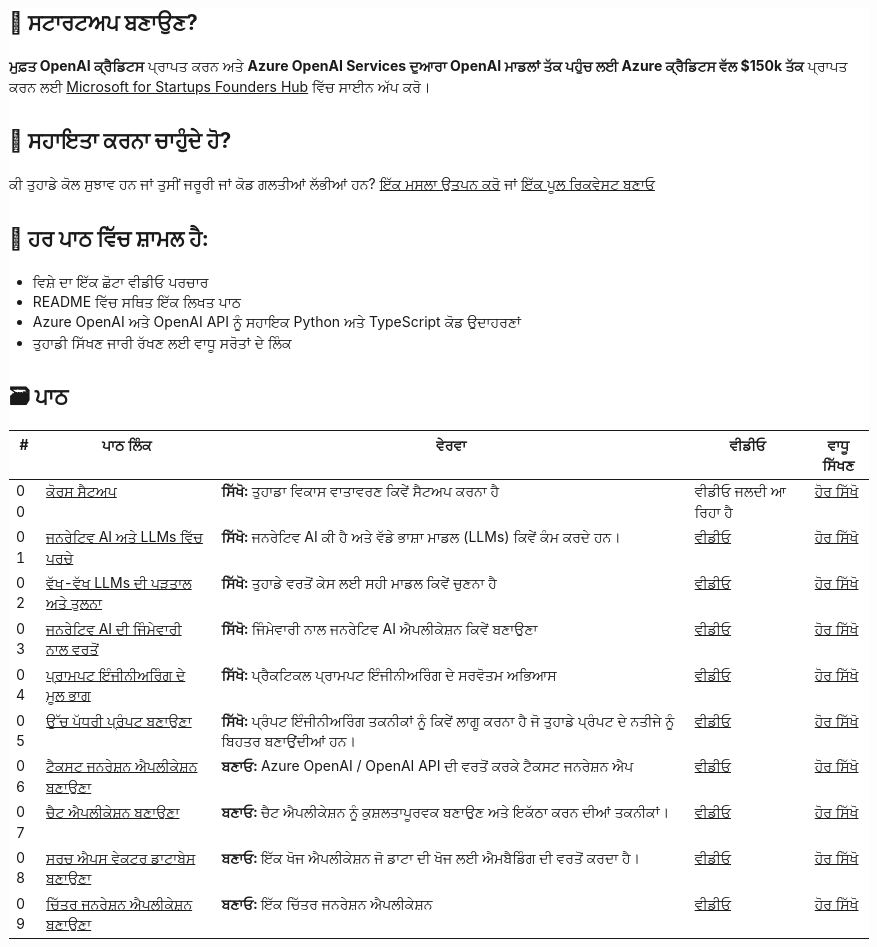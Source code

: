 ## 🚀 ਸਟਾਰਟਅਪ ਬਣਾਉਣ?

**ਮੁਫ਼ਤ OpenAI ਕ੍ਰੈਡਿਟਸ** ਪ੍ਰਾਪਤ ਕਰਨ ਅਤੇ **Azure OpenAI Services ਦੁਆਰਾ OpenAI ਮਾਡਲਾਂ ਤੱਕ ਪਹੁੰਚ ਲਈ Azure ਕ੍ਰੈਡਿਟਸ ਵੱਲ $150k ਤੱਕ** ਪ੍ਰਾਪਤ ਕਰਨ ਲਈ [Microsoft for Startups Founders Hub](https://aka.ms/genai-foundershub?WT.mc_id=academic-105485-koreyst) ਵਿੱਚ ਸਾਈਨ ਅੱਪ ਕਰੋ।

## 🙏 ਸਹਾਇਤਾ ਕਰਨਾ ਚਾਹੁੰਦੇ ਹੋ?

ਕੀ ਤੁਹਾਡੇ ਕੋਲ ਸੁਝਾਵ ਹਨ ਜਾਂ ਤੁਸੀਂ ਜਰੂਰੀ ਜਾਂ ਕੋਡ ਗਲਤੀਆਂ ਲੱਭੀਆਂ ਹਨ? [ਇੱਕ ਮਸਲਾ ਉਤਪਨ ਕਰੋ](https://github.com/microsoft/generative-ai-for-beginners/issues?WT.mc_id=academic-105485-koreyst) ਜਾਂ [ਇੱਕ ਪੂਲ ਰਿਕਵੇਸਟ ਬਣਾਓ](https://github.com/microsoft/generative-ai-for-beginners/pulls?WT.mc_id=academic-105485-koreyst)

## 📂 ਹਰ ਪਾਠ ਵਿੱਚ ਸ਼ਾਮਲ ਹੈ:

- ਵਿਸ਼ੇ ਦਾ ਇੱਕ ਛੋਟਾ ਵੀਡੀਓ ਪਰਚਾਰ
- README ਵਿੱਚ ਸਥਿਤ ਇੱਕ ਲਿਖਤ ਪਾਠ
- Azure OpenAI ਅਤੇ OpenAI API ਨੂੰ ਸਹਾਇਕ Python ਅਤੇ TypeScript ਕੋਡ ਉਦਾਹਰਣਾਂ
- ਤੁਹਾਡੀ ਸਿੱਖਣ ਜਾਰੀ ਰੱਖਣ ਲਈ ਵਾਧੂ ਸਰੋਤਾਂ ਦੇ ਲਿੰਕ

## 🗃️ ਪਾਠ

| #   | **ਪਾਠ ਲਿੰਕ**                                                                                                                              | **ਵੇਰਵਾ**                                                                                 | **ਵੀਡੀਓ**                                                                   | **ਵਾਧੂ ਸਿੱਖਣ**                                                             |
| --- | -------------------------------------------------------------------------------------------------------------------------------------------- | ----------------------------------------------------------------------------------------------- | --------------------------------------------------------------------------- | ------------------------------------------------------------------------------ |
| 00  | [ਕੋਰਸ ਸੈਟਅਪ](./00-course-setup/README.md?WT.mc_id=academic-105485-koreyst)                                                                 | **ਸਿੱਖੋ:** ਤੁਹਾਡਾ ਵਿਕਾਸ ਵਾਤਾਵਰਣ ਕਿਵੇਂ ਸੈਟਅਪ ਕਰਨਾ ਹੈ                                            | ਵੀਡੀਓ ਜਲਦੀ ਆ ਰਿਹਾ ਹੈ                                                                 | [ਹੋਰ ਸਿੱਖੋ](https://aka.ms/genai-collection?WT.mc_id=academic-105485-koreyst) |
| 01  | [ਜਨਰੇਟਿਵ AI ਅਤੇ LLMs ਵਿੱਚ ਪਰਚੇ](./01-introduction-to-genai/README.md?WT.mc_id=academic-105485-koreyst)                              | **ਸਿੱਖੋ:** ਜਨਰੇਟਿਵ AI ਕੀ ਹੈ ਅਤੇ ਵੱਡੇ ਭਾਸ਼ਾ ਮਾਡਲ (LLMs) ਕਿਵੇਂ ਕੰਮ ਕਰਦੇ ਹਨ।       | [ਵੀਡੀਓ](https://aka.ms/gen-ai-lesson-1-gh?WT.mc_id=academic-105485-koreyst) | [ਹੋਰ ਸਿੱਖੋ](https://aka.ms/genai-collection?WT.mc_id=academic-105485-koreyst) |
| 02  | [ਵੱਖ-ਵੱਖ LLMs ਦੀ ਪੜਤਾਲ ਅਤੇ ਤੁਲਨਾ](./02-exploring-and-comparing-different-llms/README.md?WT.mc_id=academic-105485-koreyst)             | **ਸਿੱਖੋ:** ਤੁਹਾਡੇ ਵਰਤੋਂ ਕੇਸ ਲਈ ਸਹੀ ਮਾਡਲ ਕਿਵੇਂ ਚੁਣਨਾ ਹੈ                                      | [ਵੀਡੀਓ](https://aka.ms/gen-ai-lesson2-gh?WT.mc_id=academic-105485-koreyst)  | [ਹੋਰ ਸਿੱਖੋ](https://aka.ms/genai-collection?WT.mc_id=academic-105485-koreyst) |
| 03  | [ਜਨਰੇਟਿਵ AI ਦੀ ਜਿੰਮੇਵਾਰੀ ਨਾਲ ਵਰਤੋਂ](./03-using-generative-ai-responsibly/README.md?WT.mc_id=academic-105485-koreyst)                           | **ਸਿੱਖੋ:** ਜਿੰਮੇਵਾਰੀ ਨਾਲ ਜਨਰੇਟਿਵ AI ਐਪਲੀਕੇਸ਼ਨ ਕਿਵੇਂ ਬਣਾਉਣਾ                                  | [ਵੀਡੀਓ](https://aka.ms/gen-ai-lesson3-gh?WT.mc_id=academic-105485-koreyst)  | [ਹੋਰ ਸਿੱਖੋ](https://aka.ms/genai-collection?WT.mc_id=academic-105485-koreyst) |
| 04  | [ਪ੍ਰਾਮਪਟ ਇੰਜੀਨੀਅਰਿੰਗ ਦੇ ਮੂਲ ਭਾਗ](./04-prompt-engineering-fundamentals/README.md?WT.mc_id=academic-105485-koreyst)             | **ਸਿੱਖੋ:** ਪ੍ਰੈਕਟਿਕਲ ਪ੍ਰਾਮਪਟ ਇੰਜੀਨੀਅਰਿੰਗ ਦੇ ਸਰਵੋਤਮ ਅਭਿਆਸ                                           | [ਵੀਡੀਓ](https://aka.ms/gen-ai-lesson4-gh?WT.mc_id=academic-105485-koreyst)  | [ਹੋਰ ਸਿੱਖੋ](https://aka.ms/genai-collection?WT.mc_id=academic-105485-koreyst) |
| 05  | [ਉੱਚ ਪੱਧਰੀ ਪ੍ਰੰਪਟ ਬਣਾਉਣਾ](./05-advanced-prompts/README.md?WT.mc_id=academic-105485-koreyst)                                                | **ਸਿੱਖੋ:** ਪ੍ਰੰਪਟ ਇੰਜੀਨੀਅਰਿੰਗ ਤਕਨੀਕਾਂ ਨੂੰ ਕਿਵੇਂ ਲਾਗੂ ਕਰਨਾ ਹੈ ਜੋ ਤੁਹਾਡੇ ਪ੍ਰੰਪਟ ਦੇ ਨਤੀਜੇ ਨੂੰ ਬਿਹਤਰ ਬਣਾਉਂਦੀਆਂ ਹਨ। | [ਵੀਡੀਓ](https://aka.ms/gen-ai-lesson5-gh?WT.mc_id=academic-105485-koreyst)  | [ਹੋਰ ਸਿੱਖੋ](https://aka.ms/genai-collection?WT.mc_id=academic-105485-koreyst) |
| 06  | [ਟੈਕਸਟ ਜਨਰੇਸ਼ਨ ਐਪਲੀਕੇਸ਼ਨ ਬਣਾਉਣਾ](./06-text-generation-apps/README.md?WT.mc_id=academic-105485-koreyst)                                | **ਬਣਾਓ:** Azure OpenAI / OpenAI API ਦੀ ਵਰਤੋਂ ਕਰਕੇ ਟੈਕਸਟ ਜਨਰੇਸ਼ਨ ਐਪ                                | [ਵੀਡੀਓ](https://aka.ms/gen-ai-lesson6-gh?WT.mc_id=academic-105485-koreyst)  | [ਹੋਰ ਸਿੱਖੋ](https://aka.ms/genai-collection?WT.mc_id=academic-105485-koreyst) |
| 07  | [ਚੈਟ ਐਪਲੀਕੇਸ਼ਨ ਬਣਾਉਣਾ](./07-building-chat-applications/README.md?WT.mc_id=academic-105485-koreyst)                                     | **ਬਣਾਓ:** ਚੈਟ ਐਪਲੀਕੇਸ਼ਨ ਨੂੰ ਕੁਸ਼ਲਤਾਪੂਰਵਕ ਬਣਾਉਣ ਅਤੇ ਇਕੱਠਾ ਕਰਨ ਦੀਆਂ ਤਕਨੀਕਾਂ।               | [ਵੀਡੀਓ](https://aka.ms/gen-ai-lessons7-gh?WT.mc_id=academic-105485-koreyst) | [ਹੋਰ ਸਿੱਖੋ](https://aka.ms/genai-collection?WT.mc_id=academic-105485-koreyst) |
| 08  | [ਸਰਚ ਐਪਸ ਵੇਕਟਰ ਡਾਟਾਬੇਸ ਬਣਾਉਣਾ](./08-building-search-applications/README.md?WT.mc_id=academic-105485-koreyst)                        | **ਬਣਾਓ:** ਇੱਕ ਖੋਜ ਐਪਲੀਕੇਸ਼ਨ ਜੋ ਡਾਟਾ ਦੀ ਖੋਜ ਲਈ ਐਮਬੈਡਿੰਗ ਦੀ ਵਰਤੋਂ ਕਰਦਾ ਹੈ।                        | [ਵੀਡੀਓ](https://aka.ms/gen-ai-lesson8-gh?WT.mc_id=academic-105485-koreyst)  | [ਹੋਰ ਸਿੱਖੋ](https://aka.ms/genai-collection?WT.mc_id=academic-105485-koreyst) |
| 09  | [ਚਿੱਤਰ ਜਨਰੇਸ਼ਨ ਐਪਲੀਕੇਸ਼ਨ ਬਣਾਉਣਾ](./09-building-image-applications/README.md?WT.mc_id=academic-105485-koreyst)                        | **ਬਣਾਓ:** ਇੱਕ ਚਿੱਤਰ ਜਨਰੇਸ਼ਨ ਐਪਲੀਕੇਸ਼ਨ                                                       | [ਵੀਡੀਓ](https://aka.ms/gen-ai-lesson9-gh?WT.mc_id=academic-105485-koreyst)  | [ਹੋਰ ਸਿੱਖੋ](https://aka.ms/genai-collection?WT.mc_id=academic-105485-koreyst) |